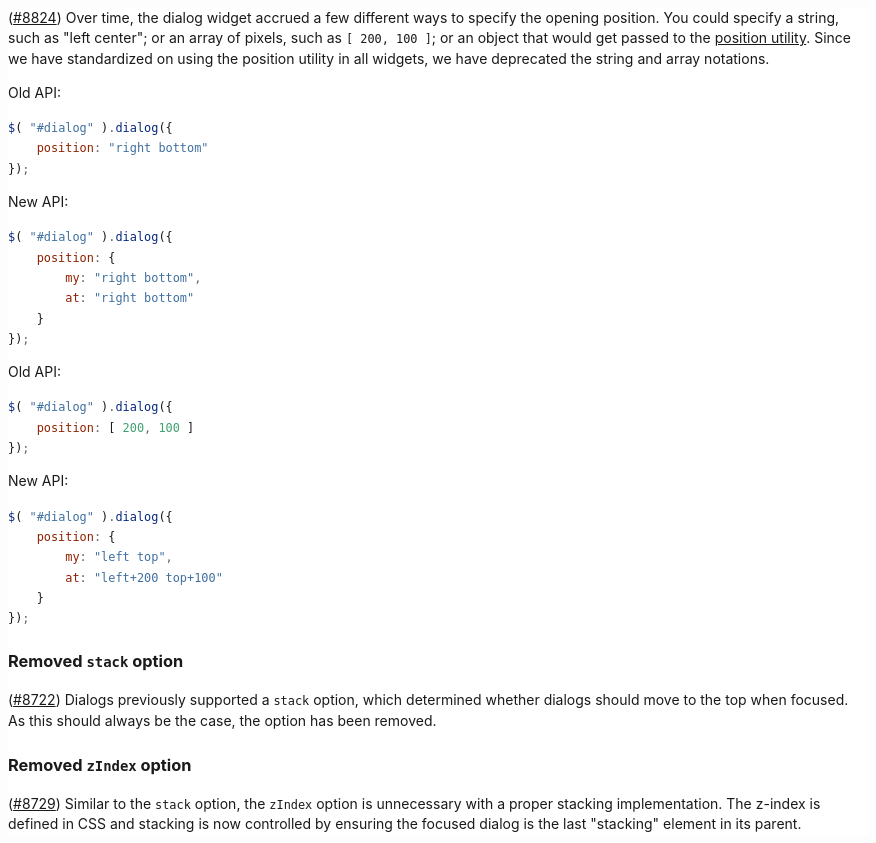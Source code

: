 ([#8824](http://bugs.jqueryui.com/ticket/8824))
Over time, the dialog widget accrued a few different ways to specify the opening
position. You could specify a string, such as "left center"; or an array of pixels,
such as `[ 200, 100 ]`; or an object that would get passed to the
[position utility](http://api.jqueryui.com/position/). Since we have standardized
on using the position utility in all widgets, we have deprecated the string and
array notations.

Old API:

```js
$( "#dialog" ).dialog({
	position: "right bottom"
});
```

New API:

```js
$( "#dialog" ).dialog({
	position: {
		my: "right bottom",
		at: "right bottom"
	}
});
```

Old API:

```js
$( "#dialog" ).dialog({
	position: [ 200, 100 ]
});
```

New API:

```js
$( "#dialog" ).dialog({
	position: {
		my: "left top",
		at: "left+200 top+100"
	}
});
```

### Removed `stack` option

([#8722](http://bugs.jqueryui.com/ticket/8722))
Dialogs previously supported a `stack` option, which determined whether dialogs
should move to the top when focused. As this should always be the case, the
option has been removed.

### Removed `zIndex` option

([#8729](http://bugs.jqueryui.com/ticket/8729))
Similar to the `stack` option, the `zIndex` option is unnecessary with a proper
stacking implementation. The z-index is defined in CSS and stacking is now
controlled by ensuring the focused dialog is the last "stacking" element in its
parent.
